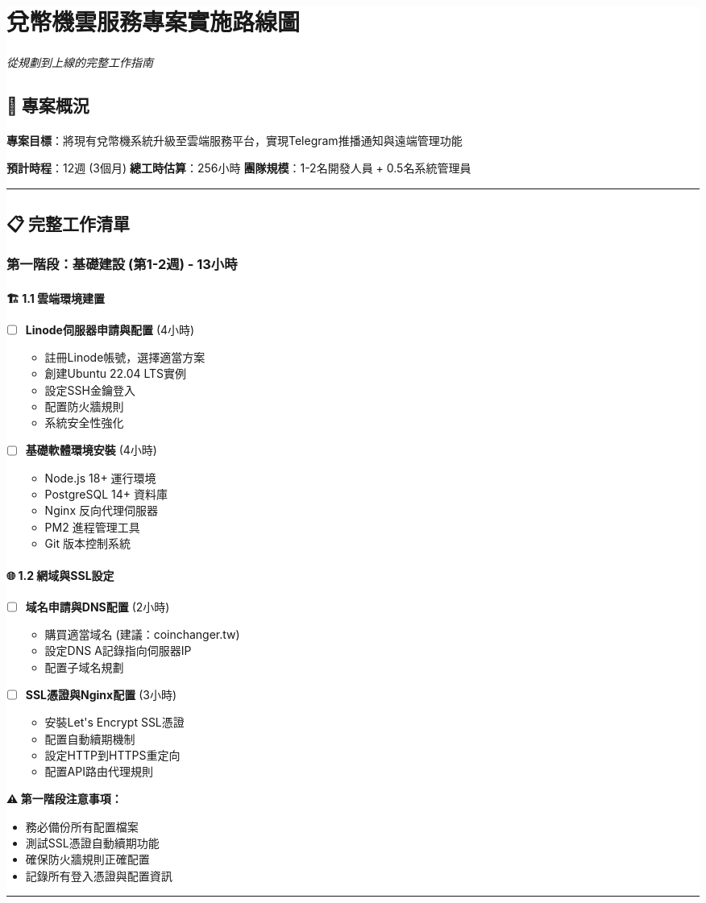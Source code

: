# 兌幣機雲服務專案實施路線圖
*從規劃到上線的完整工作指南*

## 🎯 專案概況

**專案目標**：將現有兌幣機系統升級至雲端服務平台，實現Telegram推播通知與遠端管理功能

**預計時程**：12週 (3個月)
**總工時估算**：256小時
**團隊規模**：1-2名開發人員 + 0.5名系統管理員

---

## 📋 完整工作清單

### 第一階段：基礎建設 (第1-2週) - 13小時

#### 🏗️ 1.1 雲端環境建置
- [ ] **Linode伺服器申請與配置** (4小時)
  - 註冊Linode帳號，選擇適當方案
  - 創建Ubuntu 22.04 LTS實例 
  - 設定SSH金鑰登入
  - 配置防火牆規則
  - 系統安全性強化

- [ ] **基礎軟體環境安裝** (4小時)
  - Node.js 18+ 運行環境
  - PostgreSQL 14+ 資料庫
  - Nginx 反向代理伺服器
  - PM2 進程管理工具
  - Git 版本控制系統

#### 🌐 1.2 網域與SSL設定
- [ ] **域名申請與DNS配置** (2小時)
  - 購買適當域名 (建議：coinchanger.tw)
  - 設定DNS A記錄指向伺服器IP
  - 配置子域名規劃

- [ ] **SSL憑證與Nginx配置** (3小時)
  - 安裝Let's Encrypt SSL憑證
  - 配置自動續期機制
  - 設定HTTP到HTTPS重定向
  - 配置API路由代理規則

**⚠️ 第一階段注意事項：**
- 務必備份所有配置檔案
- 測試SSL憑證自動續期功能
- 確保防火牆規則正確配置
- 記錄所有登入憑證與配置資訊

---
